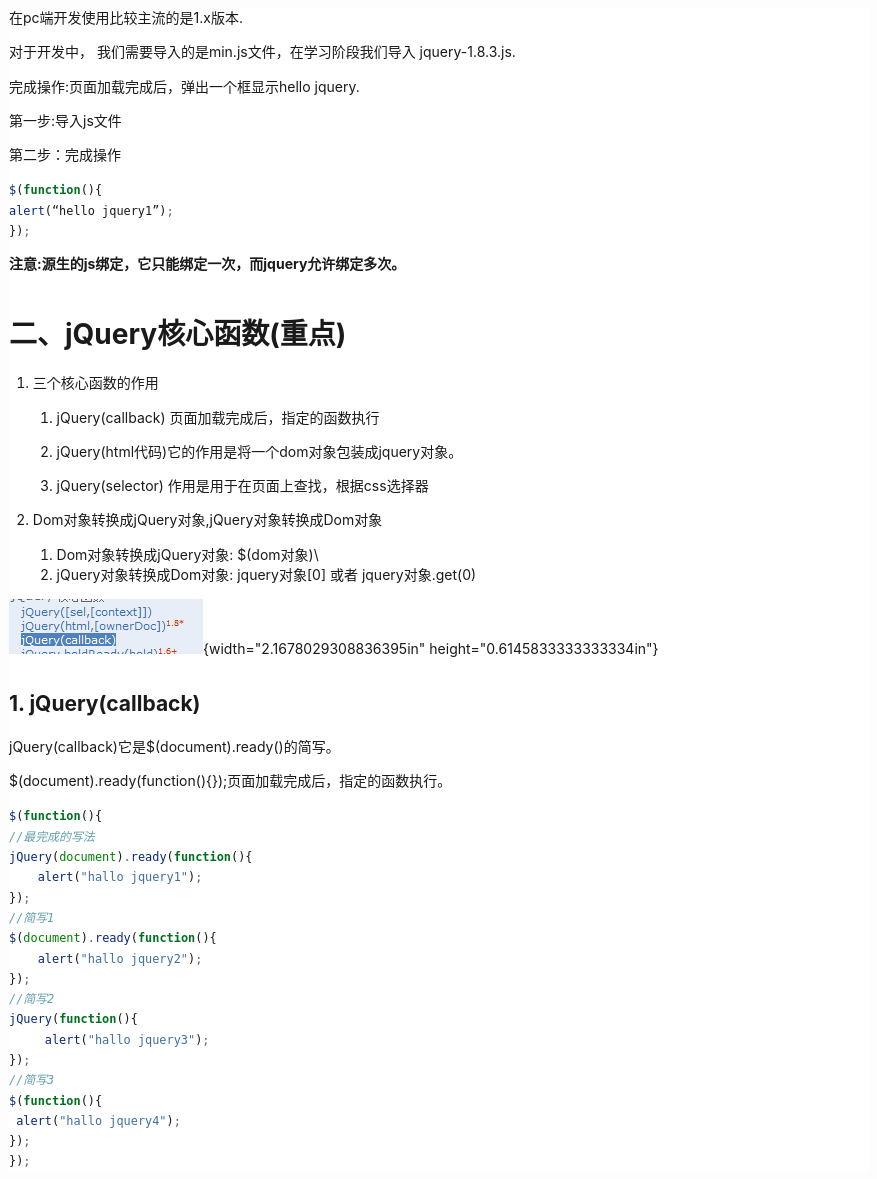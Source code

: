 在pc端开发使用比较主流的是1.x版本.

对于开发中， 我们需要导入的是min.js文件，在学习阶段我们导入 jquery-1.8.3.js.

完成操作:页面加载完成后，弹出一个框显示hello jquery.

第一步:导入js文件

<script type="text/javascript" src="js/jquery-1.8.3.js"></script>

第二步：完成操作

```js
$(function(){
alert(“hello jquery1”);
});
```

**注意:源生的js绑定，它只能绑定一次，而jquery允许绑定多次。**

# 二、jQuery核心函数(重点)

1.  三个核心函数的作用

    1.  jQuery(callback) 页面加载完成后，指定的函数执行

    2.  jQuery(html代码)它的作用是将一个dom对象包装成jquery对象。

    3.  jQuery(selector) 作用是用于在页面上查找，根据css选择器
2.  Dom对象转换成jQuery对象,jQuery对象转换成Dom对象
    1.  Dom对象转换成jQuery对象: \$(dom对象)\
    2.  jQuery对象转换成Dom对象: jquery对象\[0\] 或者 jquery对象.get(0)

![](javaee-day20-jquery01/image4.png){width="2.1678029308836395in" height="0.6145833333333334in"}

## 1. jQuery(callback)

jQuery(callback)它是\$(document).ready()的简写。

\$(document).ready(function(){});页面加载完成后，指定的函数执行。

```javascript
$(function(){
//最完成的写法
jQuery(document).ready(function(){
    alert("hallo jquery1");
});
//简写1
$(document).ready(function(){
    alert("hallo jquery2");
});
//简写2
jQuery(function(){
     alert("hallo jquery3");
});
//简写3
$(function(){
 alert("hallo jquery4");
});
});
```
